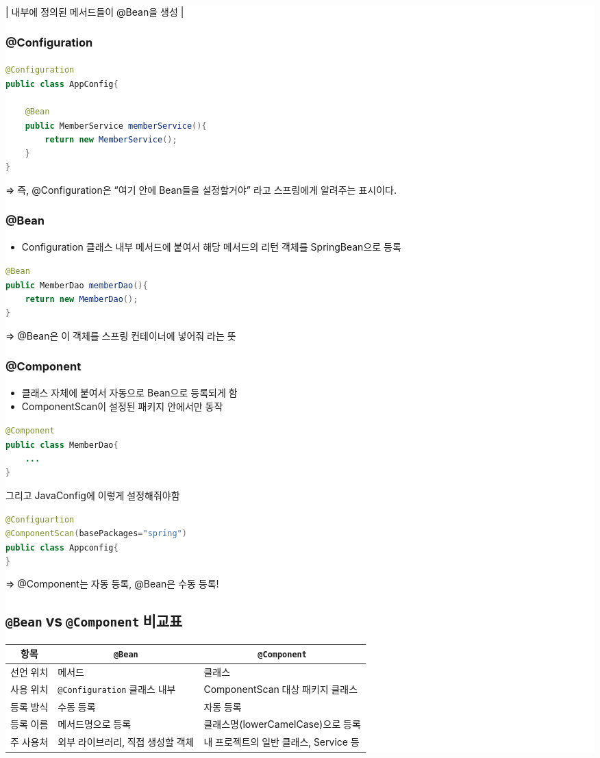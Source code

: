 | 내부에 정의된 메서드들이 @Bean을 생성 |

### @Configuration

```java
@Configuration
public class AppConfig{

	@Bean
	public MemberService memberService(){
		return new MemberService();
	}
}
```

⇒ 즉, @Configuration은 “여기 안에 Bean들을 설정할거야” 라고 스프링에게 알려주는 표시이다.

### @Bean

- Configuration 클래스 내부 메서드에 붙여서 해당 메서드의 리턴 객체를 SpringBean으로 등록

```java
@Bean
public MemberDao memberDao(){
	return new MemberDao();
}
```

⇒ @Bean은 이 객체를 스프링 컨테이너에 넣어줘 라는 뜻

### @Component

- 클래스 자체에 붙여서 자동으로 Bean으로 등록되게 함
- ComponentScan이 설정된 패키지 안에서만 동작

```java
@Component
public class MemberDao{
	...
}
```

그리고 JavaConfig에 이렇게 설정해줘야함

```java
@Configuartion
@ComponentScan(basePackages="spring")
public class Appconfig{
}
```

⇒ @Component는 자동 등록, @Bean은 수동 등록!

## `@Bean` vs `@Component` 비교표

| 항목      | `@Bean`                           | `@Component`                          |
| --------- | --------------------------------- | ------------------------------------- |
| 선언 위치 | 메서드                            | 클래스                                |
| 사용 위치 | `@Configuration` 클래스 내부      | ComponentScan 대상 패키지 클래스      |
| 등록 방식 | 수동 등록                         | 자동 등록                             |
| 등록 이름 | 메서드명으로 등록                 | 클래스명(lowerCamelCase)으로 등록     |
| 주 사용처 | 외부 라이브러리, 직접 생성할 객체 | 내 프로젝트의 일반 클래스, Service 등 |
